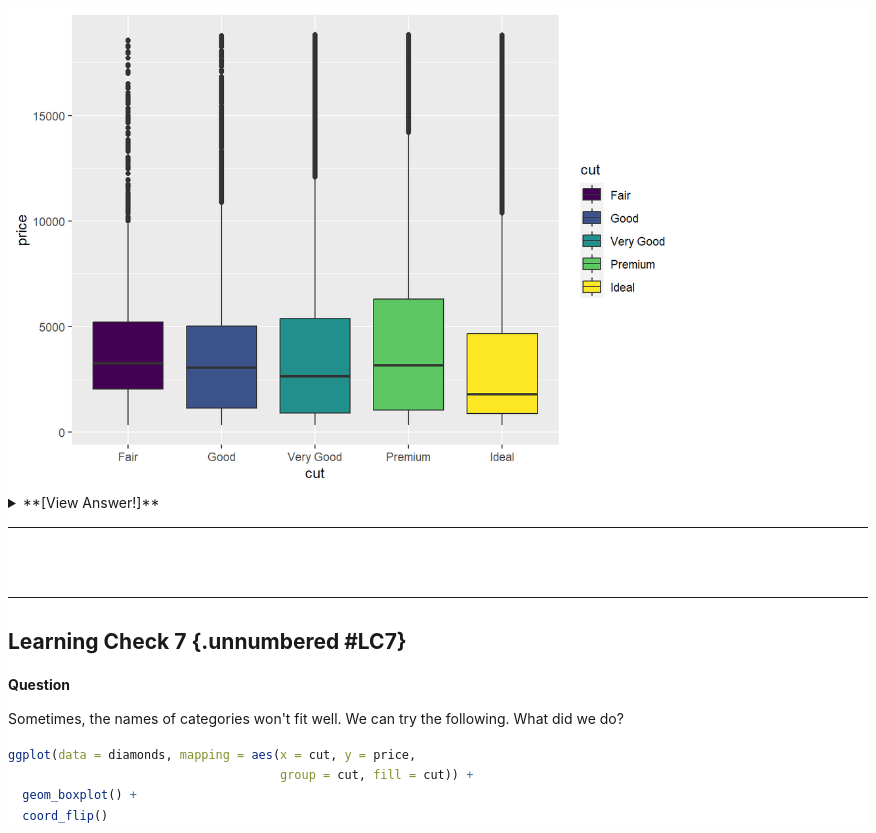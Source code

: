 <img src="01_skill_ggplot_files/figure-html/plot16-2.png" width="672" />

 
<details><summary>**[View Answer!]**</summary></details>
  
---

<br>
<br>

---

## Learning Check 7 {.unnumbered #LC7}

**Question**
 
Sometimes, the names of categories won't fit well. We can try the following. What did we do?


```r
ggplot(data = diamonds, mapping = aes(x = cut, y = price, 
                                      group = cut, fill = cut)) +
  geom_boxplot() + 
  coord_flip()
```
